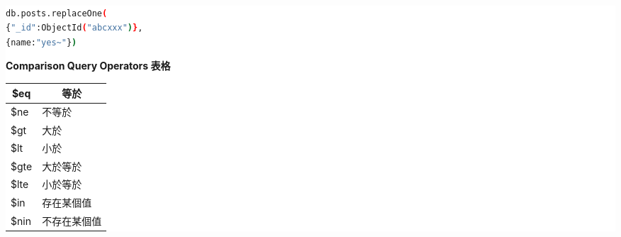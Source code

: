 ```bash
db.posts.replaceOne(
{"_id":ObjectId("abcxxx")},
{name:"yes~"})
```

**Comparison Query Operators 表格**

| $eq  | 等於         |
| ---- | ------------ |
| $ne  | 不等於       |
| $gt  | 大於         |
| $lt  | 小於         |
| $gte | 大於等於     |
| $lte | 小於等於     |
| $in  | 存在某個值   |
| $nin | 不存在某個值 |
